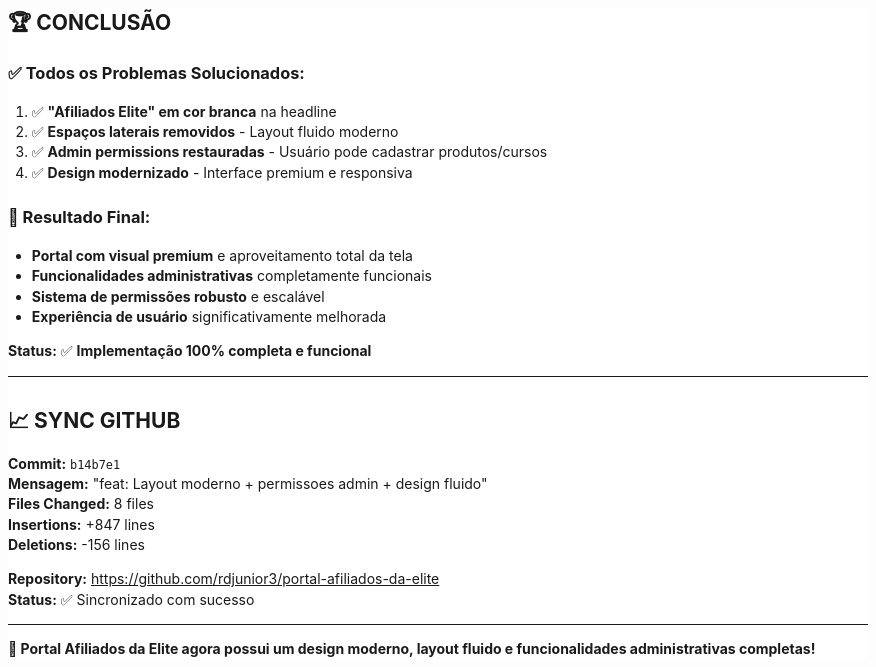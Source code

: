 
## **🏆 CONCLUSÃO**

### **✅ Todos os Problemas Solucionados:**

1. ✅ **"Afiliados Elite" em cor branca** na headline
2. ✅ **Espaços laterais removidos** - Layout fluido moderno  
3. ✅ **Admin permissions restauradas** - Usuário pode cadastrar produtos/cursos
4. ✅ **Design modernizado** - Interface premium e responsiva

### **🎯 Resultado Final:**
- **Portal com visual premium** e aproveitamento total da tela
- **Funcionalidades administrativas** completamente funcionais
- **Sistema de permissões robusto** e escalável
- **Experiência de usuário** significativamente melhorada

**Status:** ✅ **Implementação 100% completa e funcional**

---

## **📈 SYNC GITHUB**

**Commit:** `b14b7e1`  
**Mensagem:** "feat: Layout moderno + permissoes admin + design fluido"  
**Files Changed:** 8 files  
**Insertions:** +847 lines  
**Deletions:** -156 lines  

**Repository:** https://github.com/rdjunior3/portal-afiliados-da-elite  
**Status:** ✅ Sincronizado com sucesso

---

**🚀 Portal Afiliados da Elite agora possui um design moderno, layout fluido e funcionalidades administrativas completas!** 